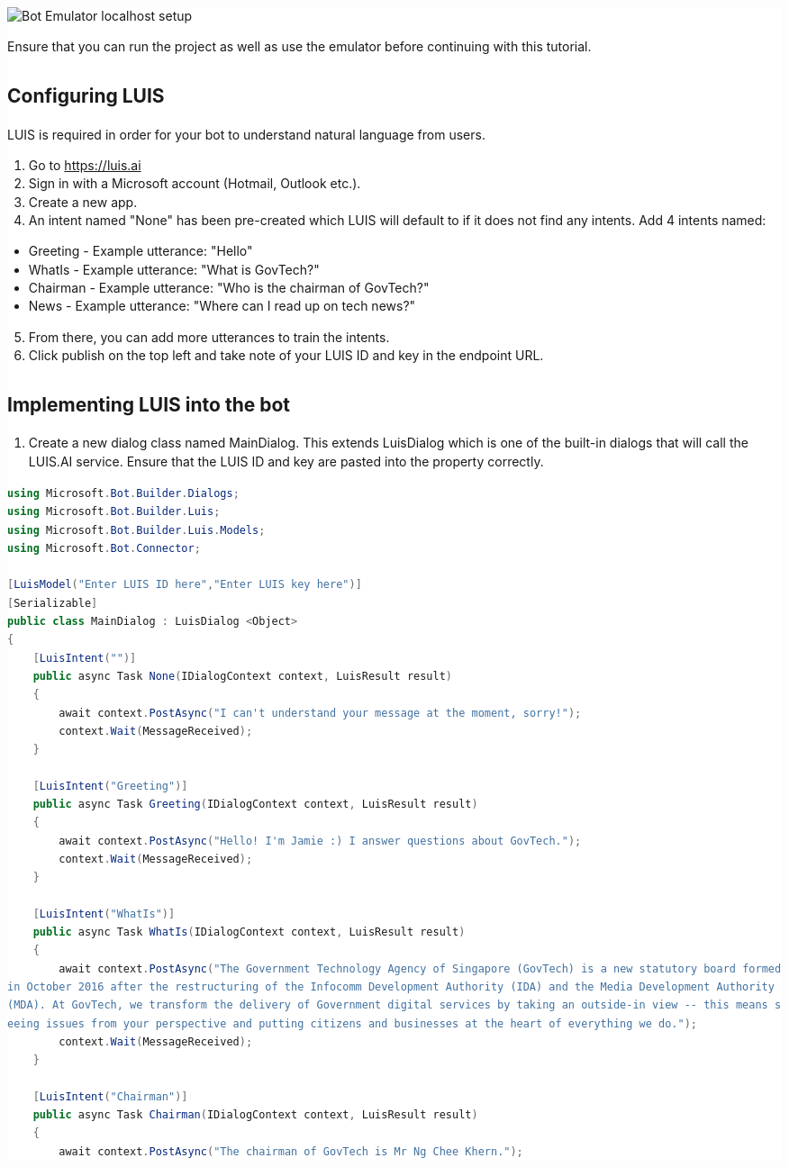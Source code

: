 ![Bot Emulator localhost setup](http://i.imgur.com/Eq6uhZR.png)

Ensure that you can run the project as well as use the emulator before continuing with this tutorial.

## Configuring LUIS
LUIS is required in order for your bot to understand natural language from users.

1. Go to https://luis.ai
2. Sign in with a Microsoft account (Hotmail, Outlook etc.).
3. Create a new app.
4. An intent named "None" has been pre-created which LUIS will default to if it does not find any intents. Add 4 intents named:
  * Greeting - Example utterance: "Hello"
  * WhatIs - Example utterance: "What is GovTech?"
  * Chairman - Example utterance: "Who is the chairman of GovTech?"
  * News - Example utterance: "Where can I read up on tech news?"
5. From there, you can add more utterances to train the intents.
6. Click publish on the top left and take note of your LUIS ID and key in the endpoint URL.

## Implementing LUIS into the bot
1. Create a new dialog class named MainDialog. This extends LuisDialog which is one of the built-in dialogs that will call the LUIS.AI service. Ensure that the LUIS ID and key are pasted into the property correctly.
  ```cs
  using Microsoft.Bot.Builder.Dialogs;
  using Microsoft.Bot.Builder.Luis;
  using Microsoft.Bot.Builder.Luis.Models;
  using Microsoft.Bot.Connector;

  [LuisModel("Enter LUIS ID here","Enter LUIS key here")]
  [Serializable]
  public class MainDialog : LuisDialog <Object>
  {
      [LuisIntent("")]
      public async Task None(IDialogContext context, LuisResult result)
      {
          await context.PostAsync("I can't understand your message at the moment, sorry!");
          context.Wait(MessageReceived);
      }

      [LuisIntent("Greeting")]
      public async Task Greeting(IDialogContext context, LuisResult result)
      {
          await context.PostAsync("Hello! I'm Jamie :) I answer questions about GovTech.");
          context.Wait(MessageReceived);
      }

      [LuisIntent("WhatIs")]
      public async Task WhatIs(IDialogContext context, LuisResult result)
      {
          await context.PostAsync("The Government Technology Agency of Singapore (GovTech) is a new statutory board formed in October 2016 after the restructuring of the Infocomm Development Authority (IDA) and the Media Development Authority (MDA). At GovTech, we transform the delivery of Government digital services by taking an outside-in view -- this means seeing issues from your perspective and putting citizens and businesses at the heart of everything we do.");
          context.Wait(MessageReceived);
      }

      [LuisIntent("Chairman")]
      public async Task Chairman(IDialogContext context, LuisResult result)
      {
          await context.PostAsync("The chairman of GovTech is Mr Ng Chee Khern.");
  ```
